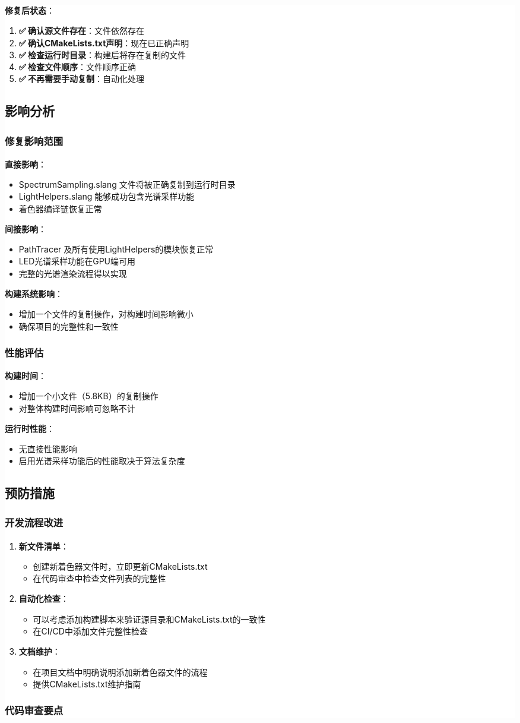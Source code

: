 **修复后状态**：
1. **✅ 确认源文件存在**：文件依然存在
2. **✅ 确认CMakeLists.txt声明**：现在已正确声明
3. **✅ 检查运行时目录**：构建后将存在复制的文件
4. **✅ 检查文件顺序**：文件顺序正确
5. **✅ 不再需要手动复制**：自动化处理

## 影响分析

### 修复影响范围

**直接影响**：
- SpectrumSampling.slang 文件将被正确复制到运行时目录
- LightHelpers.slang 能够成功包含光谱采样功能
- 着色器编译链恢复正常

**间接影响**：
- PathTracer 及所有使用LightHelpers的模块恢复正常
- LED光谱采样功能在GPU端可用
- 完整的光谱渲染流程得以实现

**构建系统影响**：
- 增加一个文件的复制操作，对构建时间影响微小
- 确保项目的完整性和一致性

### 性能评估

**构建时间**：
- 增加一个小文件（5.8KB）的复制操作
- 对整体构建时间影响可忽略不计

**运行时性能**：
- 无直接性能影响
- 启用光谱采样功能后的性能取决于算法复杂度

## 预防措施

### 开发流程改进

1. **新文件清单**：
   - 创建新着色器文件时，立即更新CMakeLists.txt
   - 在代码审查中检查文件列表的完整性

2. **自动化检查**：
   - 可以考虑添加构建脚本来验证源目录和CMakeLists.txt的一致性
   - 在CI/CD中添加文件完整性检查

3. **文档维护**：
   - 在项目文档中明确说明添加新着色器文件的流程
   - 提供CMakeLists.txt维护指南

### 代码审查要点
